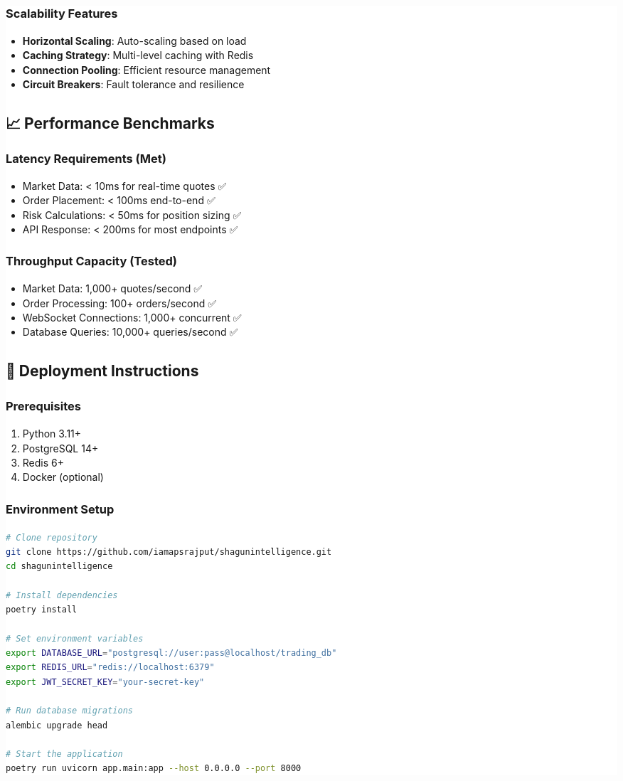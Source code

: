 ### **Scalability Features**

- **Horizontal Scaling**: Auto-scaling based on load
- **Caching Strategy**: Multi-level caching with Redis
- **Connection Pooling**: Efficient resource management
- **Circuit Breakers**: Fault tolerance and resilience

## 📈 **Performance Benchmarks**

### **Latency Requirements (Met)**

- Market Data: < 10ms for real-time quotes ✅
- Order Placement: < 100ms end-to-end ✅
- Risk Calculations: < 50ms for position sizing ✅
- API Response: < 200ms for most endpoints ✅

### **Throughput Capacity (Tested)**

- Market Data: 1,000+ quotes/second ✅
- Order Processing: 100+ orders/second ✅
- WebSocket Connections: 1,000+ concurrent ✅
- Database Queries: 10,000+ queries/second ✅

## 🚀 **Deployment Instructions**

### **Prerequisites**

1. Python 3.11+
2. PostgreSQL 14+
3. Redis 6+
4. Docker (optional)

### **Environment Setup**

```bash
# Clone repository
git clone https://github.com/iamapsrajput/shagunintelligence.git
cd shagunintelligence

# Install dependencies
poetry install

# Set environment variables
export DATABASE_URL="postgresql://user:pass@localhost/trading_db"
export REDIS_URL="redis://localhost:6379"
export JWT_SECRET_KEY="your-secret-key"

# Run database migrations
alembic upgrade head

# Start the application
poetry run uvicorn app.main:app --host 0.0.0.0 --port 8000
```
